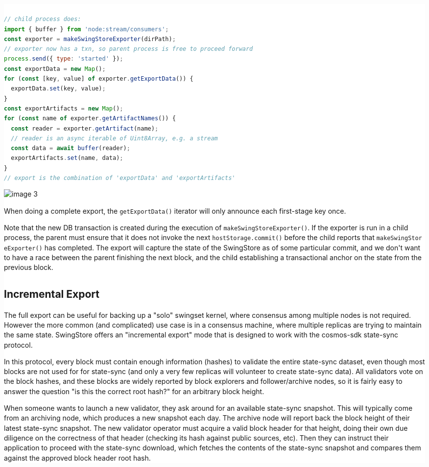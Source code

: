 ```js

// child process does:
import { buffer } from 'node:stream/consumers';
const exporter = makeSwingStoreExporter(dirPath);
// exporter now has a txn, so parent process is free to proceed forward
process.send({ type: 'started' });
const exportData = new Map();
for (const [key, value] of exporter.getExportData()) {
  exportData.set(key, value);
}
const exportArtifacts = new Map();
for (const name of exporter.getArtifactNames()) {
  const reader = exporter.getArtifact(name);
  // reader is an async iterable of Uint8Array, e.g. a stream
  const data = await buffer(reader);
  exportArtifacts.set(name, data);
}
// export is the combination of 'exportData' and 'exportArtifacts'
```

![image 3](./images/data-export-3.jpg)

When doing a complete export, the `getExportData()` iterator will only announce each first-stage key once.

Note that the new DB transaction is created during the execution of `makeSwingStoreExporter()`. If the exporter is run in a child process, the parent must ensure that it does not invoke the next `hostStorage.commit()` before the child reports that `makeSwingStoreExporter()` has completed. The export will capture the state of the SwingStore as of some particular commit, and we don't want to have a race between the parent finishing the next block, and the child establishing a transactional anchor on the state from the previous block.

## Incremental Export

The full export can be useful for backing up a "solo" swingset kernel, where consensus among multiple nodes is not required. However the more common (and complicated) use case is in a consensus machine, where multiple replicas are trying to maintain the same state. SwingStore offers an "incremental export" mode that is designed to work with the cosmos-sdk state-sync protocol.

In this protocol, every block must contain enough information (hashes) to validate the entire state-sync dataset, even though most blocks are not used for for state-sync (and only a very few replicas will volunteer to create state-sync data). All validators vote on the block hashes, and these blocks are widely reported by block explorers and follower/archive nodes, so it is fairly easy to answer the question "is this the correct root hash?" for an arbitrary block height.

When someone wants to launch a new validator, they ask around for an available state-sync snapshot. This will typically come from an archiving node, which produces a new snapshot each day. The archive node will report back the block height of their latest state-sync snapshot. The new validator operator must acquire a valid block header for that height, doing their own due diligence on the correctness of that header (checking its hash against public sources, etc). Then they can instruct their application to proceed with the state-sync download, which fetches the contents of the state-sync snapshot and compares them against the approved block header root hash.
